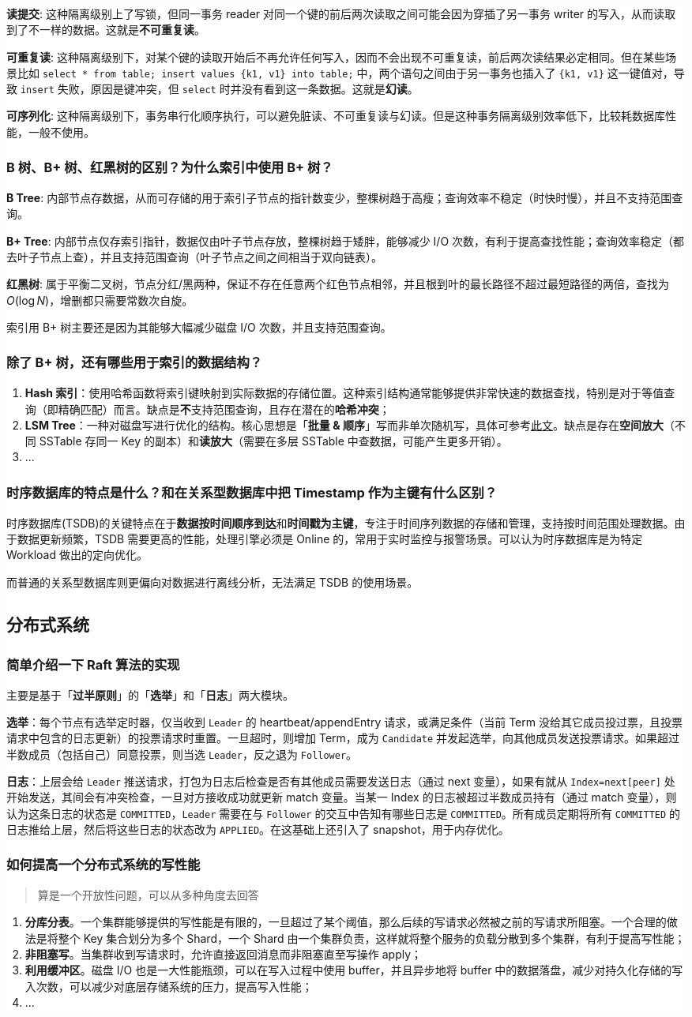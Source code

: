 **读提交**: 这种隔离级别上了写锁，但同一事务 reader 对同一个键的前后两次读取之间可能会因为穿插了另一事务 writer 的写入，从而读取到了不一样的数据。这就是**不可重复读**。

**可重复读**: 这种隔离级别下，对某个键的读取开始后不再允许任何写入，因而不会出现不可重复读，前后两次读结果必定相同。但在某些场景比如 `select * from table; insert values {k1, v1} into table;` 中，两个语句之间由于另一事务也插入了 `{k1, v1}` 这一键值对，导致 `insert` 失败，原因是键冲突，但 `select` 时并没有看到这一条数据。这就是**幻读**。

**可序列化**: 这种隔离级别下，事务串行化顺序执行，可以避免脏读、不可重复读与幻读。但是这种事务隔离级别效率低下，比较耗数据库性能，一般不使用。

### B 树、B+ 树、红黑树的区别？为什么索引中使用 B+ 树？

**B Tree**: 内部节点存数据，从而可存储的用于索引子节点的指针数变少，整棵树趋于高瘦；查询效率不稳定（时快时慢），并且不支持范围查询。

**B+ Tree**: 内部节点仅存索引指针，数据仅由叶子节点存放，整棵树趋于矮胖，能够减少 I/O 次数，有利于提高查找性能；查询效率稳定（都去叶子节点上查），并且支持范围查询（叶子节点之间之间相当于双向链表）。

**红黑树**: 属于平衡二叉树，节点分红/黑两种，保证不存在任意两个红色节点相邻，并且根到叶的最长路径不超过最短路径的两倍，查找为 $O(\log N)$，增删都只需要常数次自旋。

索引用 B+ 树主要还是因为其能够大幅减少磁盘 I/O 次数，并且支持范围查询。

### 除了 B+ 树，还有哪些用于索引的数据结构？

1. **Hash 索引**：使用哈希函数将索引键映射到实际数据的存储位置。这种索引结构通常能够提供非常快速的数据查找，特别是对于等值查询（即精确匹配）而言。缺点是**不**支持范围查询，且存在潜在的**哈希冲突**；
2. **LSM Tree**：一种对磁盘写进行优化的结构。核心思想是「**批量 & 顺序**」写而非单次随机写，具体可参考[此文](https://anyview.fun/2022/09/23/%E4%B8%80%E6%96%87%E4%BA%86%E8%A7%A3lsm-tree/)。缺点是存在**空间放大**（不同 SSTable 存同一 Key 的副本）和**读放大**（需要在多层 SSTable 中查数据，可能产生更多开销）。
3. ...

### 时序数据库的特点是什么？和在关系型数据库中把 Timestamp 作为主键有什么区别？

时序数据库(TSDB)的关键特点在于**数据按时间顺序到达**和**时间戳为主键**，专注于时间序列数据的存储和管理，支持按时间范围处理数据。由于数据更新频繁，TSDB 需要更高的性能，处理引擎必须是 Online 的，常用于实时监控与报警场景。可以认为时序数据库是为特定 Workload 做出的定向优化。

而普通的关系型数据库则更偏向对数据进行离线分析，无法满足 TSDB 的使用场景。

## 分布式系统

### 简单介绍一下 Raft 算法的实现

主要是基于「**过半原则**」的「**选举**」和「**日志**」两大模块。

**选举**：每个节点有选举定时器，仅当收到 `Leader` 的 heartbeat/appendEntry 请求，或满足条件（当前 Term 没给其它成员投过票，且投票请求中包含的日志更新）的投票请求时重置。一旦超时，则增加 Term，成为 `Candidate` 并发起选举，向其他成员发送投票请求。如果超过半数成员（包括自己）同意投票，则当选 `Leader`，反之退为 `Follower`。

**日志**：上层会给 `Leader` 推送请求，打包为日志后检查是否有其他成员需要发送日志（通过 next 变量），如果有就从 `Index=next[peer]` 处开始发送，其间会有冲突检查，一旦对方接收成功就更新 match 变量。当某一 Index 的日志被超过半数成员持有（通过 match 变量），则认为这条日志的状态是 `COMMITTED`，`Leader` 需要在与 `Follower` 的交互中告知有哪些日志是 `COMMITTED`。所有成员定期将所有 `COMMITTED` 的日志推给上层，然后将这些日志的状态改为 `APPLIED`。在这基础上还引入了 snapshot，用于内存优化。

### 如何提高一个分布式系统的写性能

> 算是一个开放性问题，可以从多种角度去回答

1. **分库分表**。一个集群能够提供的写性能是有限的，一旦超过了某个阈值，那么后续的写请求必然被之前的写请求所阻塞。一个合理的做法是将整个 Key 集合划分为多个 Shard，一个 Shard 由一个集群负责，这样就将整个服务的负载分散到多个集群，有利于提高写性能；
2. **非阻塞写**。当集群收到写请求时，允许直接返回消息而非阻塞直至写操作 apply；
3. **利用缓冲区**。磁盘 I/O 也是一大性能瓶颈，可以在写入过程中使用 buffer，并且异步地将 buffer 中的数据落盘，减少对持久化存储的写入次数，可以减少对底层存储系统的压力，提高写入性能；
4. ...
